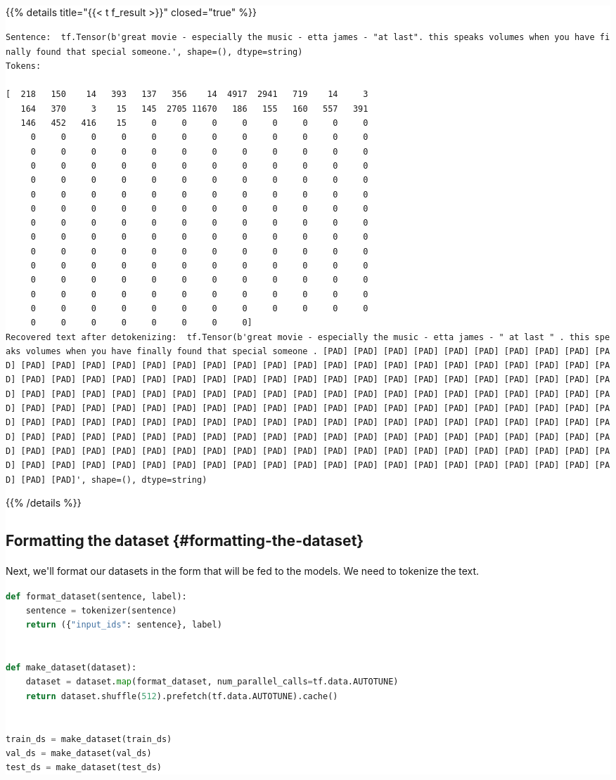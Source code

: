 {{% details title="{{< t f_result >}}" closed="true" %}}

```plain
Sentence:  tf.Tensor(b'great movie - especially the music - etta james - "at last". this speaks volumes when you have finally found that special someone.', shape=(), dtype=string)
Tokens:

[  218   150    14   393   137   356    14  4917  2941   719    14     3
   164   370     3    15   145  2705 11670   186   155   160   557   391
   146   452   416    15     0     0     0     0     0     0     0     0
     0     0     0     0     0     0     0     0     0     0     0     0
     0     0     0     0     0     0     0     0     0     0     0     0
     0     0     0     0     0     0     0     0     0     0     0     0
     0     0     0     0     0     0     0     0     0     0     0     0
     0     0     0     0     0     0     0     0     0     0     0     0
     0     0     0     0     0     0     0     0     0     0     0     0
     0     0     0     0     0     0     0     0     0     0     0     0
     0     0     0     0     0     0     0     0     0     0     0     0
     0     0     0     0     0     0     0     0     0     0     0     0
     0     0     0     0     0     0     0     0     0     0     0     0
     0     0     0     0     0     0     0     0     0     0     0     0
     0     0     0     0     0     0     0     0     0     0     0     0
     0     0     0     0     0     0     0     0     0     0     0     0
     0     0     0     0     0     0     0     0]
Recovered text after detokenizing:  tf.Tensor(b'great movie - especially the music - etta james - " at last " . this speaks volumes when you have finally found that special someone . [PAD] [PAD] [PAD] [PAD] [PAD] [PAD] [PAD] [PAD] [PAD] [PAD] [PAD] [PAD] [PAD] [PAD] [PAD] [PAD] [PAD] [PAD] [PAD] [PAD] [PAD] [PAD] [PAD] [PAD] [PAD] [PAD] [PAD] [PAD] [PAD] [PAD] [PAD] [PAD] [PAD] [PAD] [PAD] [PAD] [PAD] [PAD] [PAD] [PAD] [PAD] [PAD] [PAD] [PAD] [PAD] [PAD] [PAD] [PAD] [PAD] [PAD] [PAD] [PAD] [PAD] [PAD] [PAD] [PAD] [PAD] [PAD] [PAD] [PAD] [PAD] [PAD] [PAD] [PAD] [PAD] [PAD] [PAD] [PAD] [PAD] [PAD] [PAD] [PAD] [PAD] [PAD] [PAD] [PAD] [PAD] [PAD] [PAD] [PAD] [PAD] [PAD] [PAD] [PAD] [PAD] [PAD] [PAD] [PAD] [PAD] [PAD] [PAD] [PAD] [PAD] [PAD] [PAD] [PAD] [PAD] [PAD] [PAD] [PAD] [PAD] [PAD] [PAD] [PAD] [PAD] [PAD] [PAD] [PAD] [PAD] [PAD] [PAD] [PAD] [PAD] [PAD] [PAD] [PAD] [PAD] [PAD] [PAD] [PAD] [PAD] [PAD] [PAD] [PAD] [PAD] [PAD] [PAD] [PAD] [PAD] [PAD] [PAD] [PAD] [PAD] [PAD] [PAD] [PAD] [PAD] [PAD] [PAD] [PAD] [PAD] [PAD] [PAD] [PAD] [PAD] [PAD] [PAD] [PAD] [PAD] [PAD] [PAD] [PAD] [PAD] [PAD] [PAD] [PAD] [PAD] [PAD] [PAD] [PAD] [PAD] [PAD] [PAD] [PAD] [PAD] [PAD] [PAD] [PAD] [PAD] [PAD] [PAD] [PAD]', shape=(), dtype=string)
```

{{% /details %}}

## Formatting the dataset {#formatting-the-dataset}

Next, we'll format our datasets in the form that will be fed to the models. We need to tokenize the text.

```python
def format_dataset(sentence, label):
    sentence = tokenizer(sentence)
    return ({"input_ids": sentence}, label)


def make_dataset(dataset):
    dataset = dataset.map(format_dataset, num_parallel_calls=tf.data.AUTOTUNE)
    return dataset.shuffle(512).prefetch(tf.data.AUTOTUNE).cache()


train_ds = make_dataset(train_ds)
val_ds = make_dataset(val_ds)
test_ds = make_dataset(test_ds)
```
